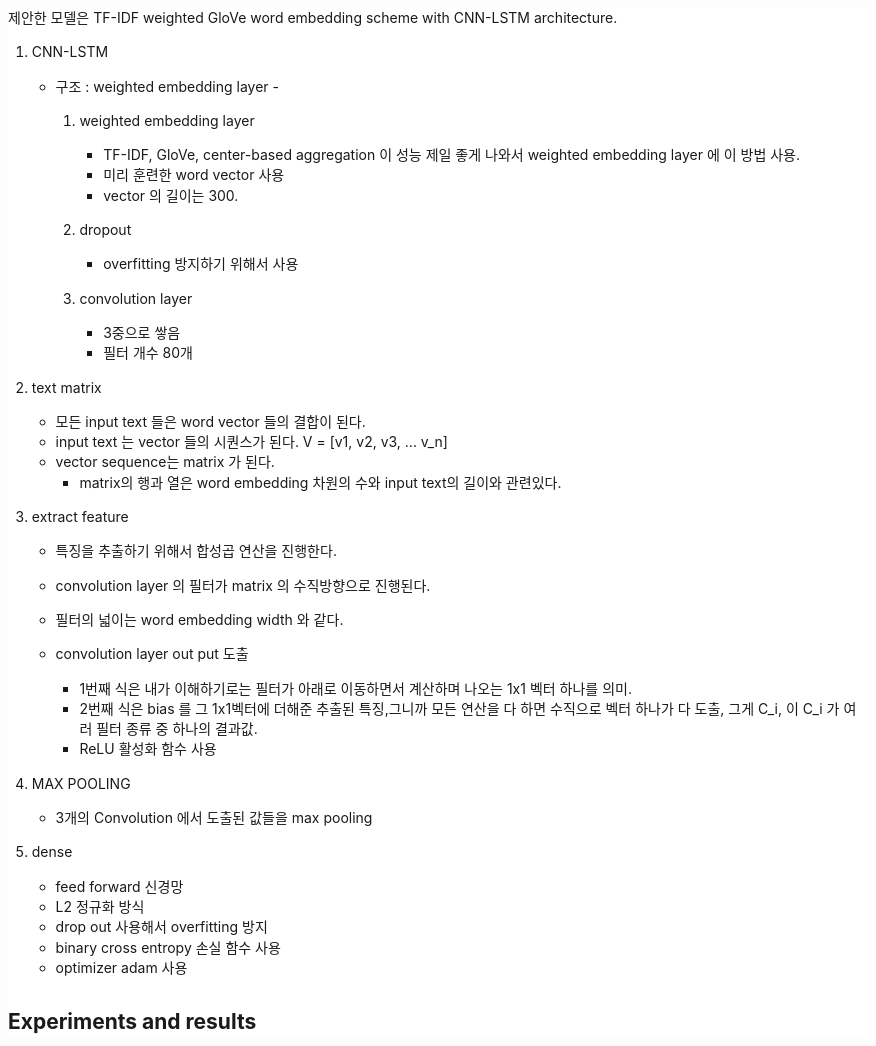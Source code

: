 

제안한 모델은 TF-IDF weighted GloVe word embedding scheme with CNN-LSTM architecture.



1. CNN-LSTM

   - 구조 : weighted embedding layer - 

     1. weighted embedding layer
        - TF-IDF, GloVe, center-based aggregation 이 성능 제일 좋게 나와서 weighted embedding layer 에 이 방법 사용.
        - 미리 훈련한 word vector 사용
        - vector 의 길이는 300.

     2. dropout
        - overfitting 방지하기 위해서 사용

     3. convolution layer
        - 3중으로 쌓음
        - 필터 개수 80개

2. text matrix

   - 모든 input text 들은 word vector 들의 결합이 된다.
   - input text 는 vector 들의 시퀀스가 된다. V = [v1, v2, v3, ... v_n]
   - vector sequence는 matrix 가 된다.
     - matrix의 행과 열은 word embedding 차원의 수와 input text의 길이와 관련있다.

3. extract feature

   - 특징을 추출하기 위해서 합성곱 연산을 진행한다.

   - convolution layer 의 필터가 matrix 의 수직방향으로 진행된다.

   - 필터의 넓이는 word embedding width 와 같다.

   - convolution layer out put 도출

     - 1번째 식은 내가 이해하기로는 필터가 아래로 이동하면서 계산하며 나오는 1x1 벡터 하나를 의미.
     - 2번째 식은 bias 를 그 1x1벡터에 더해준 추출된 특징,그니까 모든 연산을 다 하면 수직으로 벡터 하나가 다 도출, 그게 C_i, 이 C_i 가 여러 필터 종류 중 하나의 결과값.
     - ReLU 활성화 함수 사용

     

4. MAX POOLING

   - 3개의 Convolution 에서 도출된 값들을 max pooling

5. dense

   - feed forward 신경망
   - L2 정규화 방식
   - drop out 사용해서 overfitting 방지
   - binary cross entropy 손실 함수 사용
   - optimizer adam 사용



## Experiments and results
